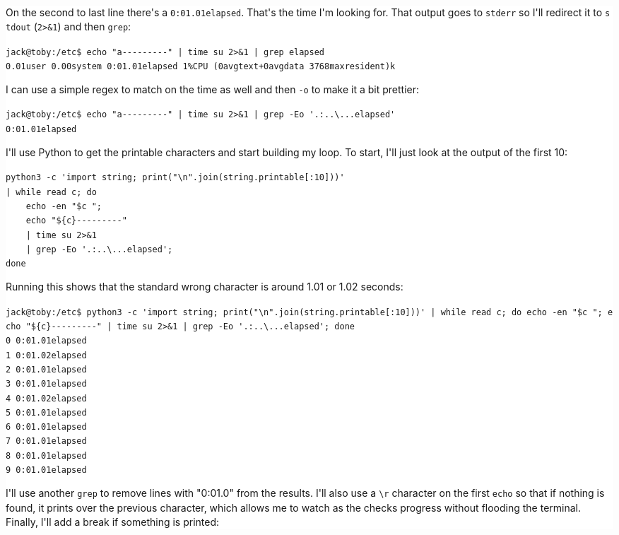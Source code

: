On the second to last line there's a `0:01.01elapsed`. That's the time
I'm looking for. That output goes to `stderr` so I'll redirect it to
`stdout` (`2>&1`) and then `grep`:



    jack@toby:/etc$ echo "a---------" | time su 2>&1 | grep elapsed
    0.01user 0.00system 0:01.01elapsed 1%CPU (0avgtext+0avgdata 3768maxresident)k



I can use a simple regex to match on the time as well and then `-o` to
make it a bit prettier:



    jack@toby:/etc$ echo "a---------" | time su 2>&1 | grep -Eo '.:..\...elapsed'
    0:01.01elapsed



I'll use Python to get the printable characters and start building my
loop. To start, I'll just look at the output of the first 10:



    python3 -c 'import string; print("\n".join(string.printable[:10]))' 
    | while read c; do 
        echo -en "$c "; 
        echo "${c}---------" 
        | time su 2>&1 
        | grep -Eo '.:..\...elapsed'; 
    done



Running this shows that the standard wrong character is around 1.01 or
1.02 seconds:



    jack@toby:/etc$ python3 -c 'import string; print("\n".join(string.printable[:10]))' | while read c; do echo -en "$c "; echo "${c}---------" | time su 2>&1 | grep -Eo '.:..\...elapsed'; done
    0 0:01.01elapsed
    1 0:01.02elapsed
    2 0:01.01elapsed
    3 0:01.01elapsed
    4 0:01.02elapsed
    5 0:01.01elapsed
    6 0:01.01elapsed
    7 0:01.01elapsed
    8 0:01.01elapsed
    9 0:01.01elapsed



I'll use another `grep` to remove lines with "0:01.0" from the results.
I'll also use a `\r` character on the first `echo` so that if nothing is
found, it prints over the previous character, which allows me to watch
as the checks progress without flooding the terminal. Finally, I'll add
a break if something is printed:
